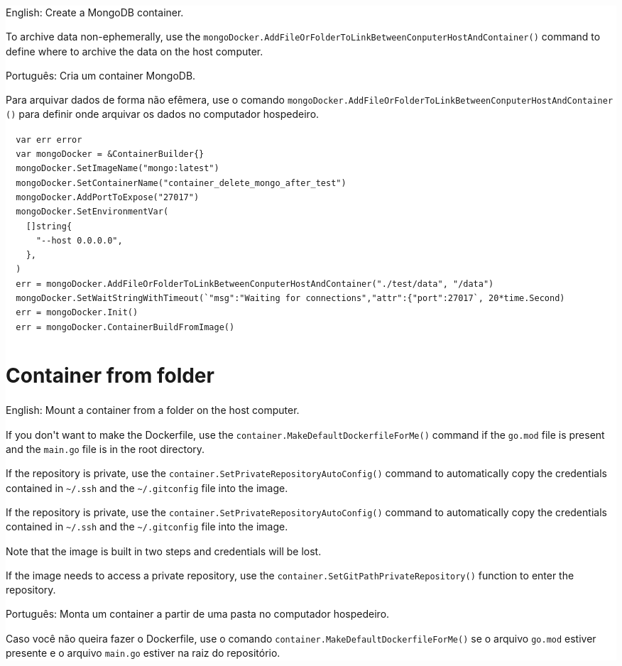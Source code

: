 English: Create a MongoDB container.

To archive data non-ephemerally, use the `mongoDocker.AddFileOrFolderToLinkBetweenConputerHostAndContainer()` 
command to define where to archive the data on the host computer.

Português: Cria um container MongoDB. 

Para arquivar dados de forma não efêmera, use o comando 
`mongoDocker.AddFileOrFolderToLinkBetweenConputerHostAndContainer()` para definir onde arquivar os dados no 
computador hospedeiro.

```golang
  var err error
  var mongoDocker = &ContainerBuilder{}
  mongoDocker.SetImageName("mongo:latest")
  mongoDocker.SetContainerName("container_delete_mongo_after_test")
  mongoDocker.AddPortToExpose("27017")
  mongoDocker.SetEnvironmentVar(
    []string{
      "--host 0.0.0.0",
    },
  )
  err = mongoDocker.AddFileOrFolderToLinkBetweenConputerHostAndContainer("./test/data", "/data")
  mongoDocker.SetWaitStringWithTimeout(`"msg":"Waiting for connections","attr":{"port":27017`, 20*time.Second)
  err = mongoDocker.Init()
  err = mongoDocker.ContainerBuildFromImage()
```

# Container from folder

English: Mount a container from a folder on the host computer.

If you don't want to make the Dockerfile, use the `container.MakeDefaultDockerfileForMe()` command if the `go.mod`
file is present and the `main.go` file is in the root directory.

If the repository is private, use the `container.SetPrivateRepositoryAutoConfig()` command to automatically copy
the credentials contained in `~/.ssh` and the `~/.gitconfig` file into the image.

If the repository is private, use the `container.SetPrivateRepositoryAutoConfig()` command to automatically copy
the credentials contained in `~/.ssh` and the `~/.gitconfig` file into the image.

Note that the image is built in two steps and credentials will be lost.

If the image needs to access a private repository, use the `container.SetGitPathPrivateRepository()` function to
enter the repository.

Português: Monta um container a partir de uma pasta no computador hospedeiro.

Caso você não queira fazer o Dockerfile, use o comando `container.MakeDefaultDockerfileForMe()` se o arquivo
`go.mod` estiver presente e o arquivo `main.go` estiver na raiz do repositório.
